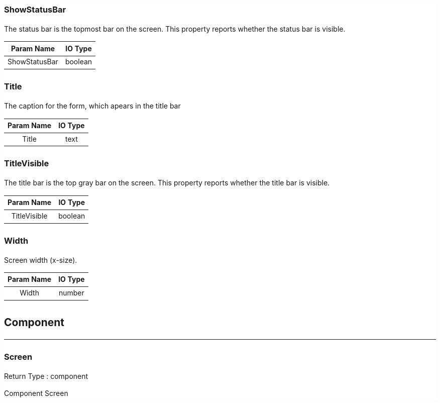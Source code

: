 ### ShowStatusBar

<div block-type = "component_set_get" component-selector = "Screen" property-selector = "ShowStatusBar" property-type = "get" id = "get-screen-showstatusbar"></div>

<div block-type = "component_set_get" component-selector = "Screen" property-selector = "ShowStatusBar" property-type = "set" id = "set-screen-showstatusbar"></div>

The status bar is the topmost bar on the screen. This property reports whether the status bar is visible.

|   Param Name  | IO Type |
| :-----------: | :-----: |
| ShowStatusBar | boolean |

### Title

<div block-type = "component_set_get" component-selector = "Screen" property-selector = "Title" property-type = "get" id = "get-screen-title"></div>

<div block-type = "component_set_get" component-selector = "Screen" property-selector = "Title" property-type = "set" id = "set-screen-title"></div>

The caption for the form, which apears in the title bar

| Param Name | IO Type |
| :--------: | :-----: |
|    Title   |   text  |

### TitleVisible

<div block-type = "component_set_get" component-selector = "Screen" property-selector = "TitleVisible" property-type = "get" id = "get-screen-titlevisible"></div>

<div block-type = "component_set_get" component-selector = "Screen" property-selector = "TitleVisible" property-type = "set" id = "set-screen-titlevisible"></div>

The title bar is the top gray bar on the screen. This property reports whether the title bar is visible.

|  Param Name  | IO Type |
| :----------: | :-----: |
| TitleVisible | boolean |

### Width

<div block-type = "component_set_get" component-selector = "Screen" property-selector = "Width" property-type = "get" id = "get-screen-width"></div>

Screen width (x-size).

| Param Name | IO Type |
| :--------: | :-----: |
|    Width   |  number |

## Component

---

### Screen

<div block-type = "component_component_block" component-selector = "Screen" id = "component-screen"></div>

Return Type : component

Component Screen

